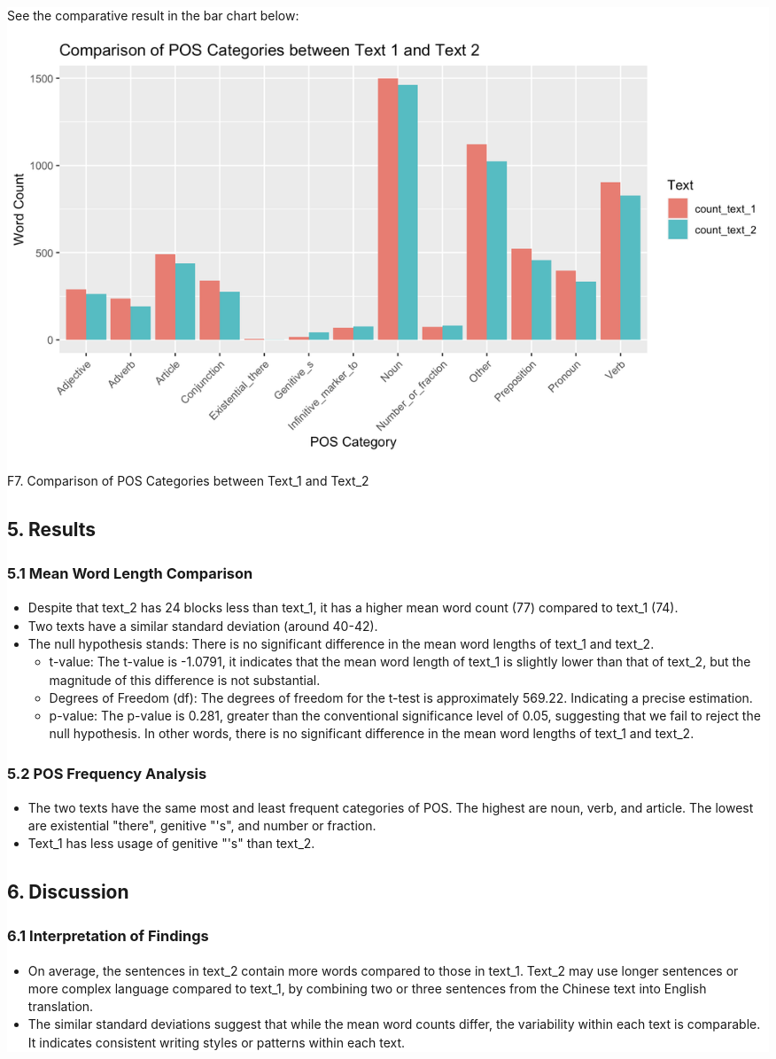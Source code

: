 See the comparative result in the bar chart below:

![f7](figures/F7.Comparison-of-POS-Categories-between-Text_1-and-Text_2.png)

F7. Comparison of POS Categories between Text_1 and Text_2

## 5. Results
### 5.1 Mean Word Length Comparison
- Despite that text_2 has 24 blocks less than text_1, it has a higher mean word count (77) compared to text_1 (74). 
- Two texts have a similar standard deviation (around 40-42).
- The null hypothesis stands: There is no significant difference in the mean word lengths of text_1 and text_2.
  - t-value: The t-value is -1.0791, it indicates that the mean word length of text_1 is slightly lower than that of text_2, but the magnitude of this difference is not substantial.
  - Degrees of Freedom (df): The degrees of freedom for the t-test is approximately 569.22. Indicating a precise estimation.
  - p-value: The p-value is 0.281, greater than the conventional significance level of 0.05, suggesting that we fail to reject the null hypothesis. In other words, there is no significant difference in the mean word lengths of text_1 and text_2.

### 5.2 POS Frequency Analysis
- The two texts have the same most and least frequent categories of POS. The highest are noun, verb, and article. The lowest are existential "there", genitive "'s", and number or fraction. 
- Text_1 has less usage of genitive "'s" than text_2. 

## 6. Discussion 
### 6.1 Interpretation of Findings 
- On average, the sentences in text_2 contain more words compared to those in text_1. Text_2 may use longer sentences or more complex language compared to text_1, by combining two or three sentences from the Chinese text into English translation.
- The similar standard deviations suggest that while the mean word counts differ, the variability within each text is comparable. It indicates consistent writing styles or patterns within each text.